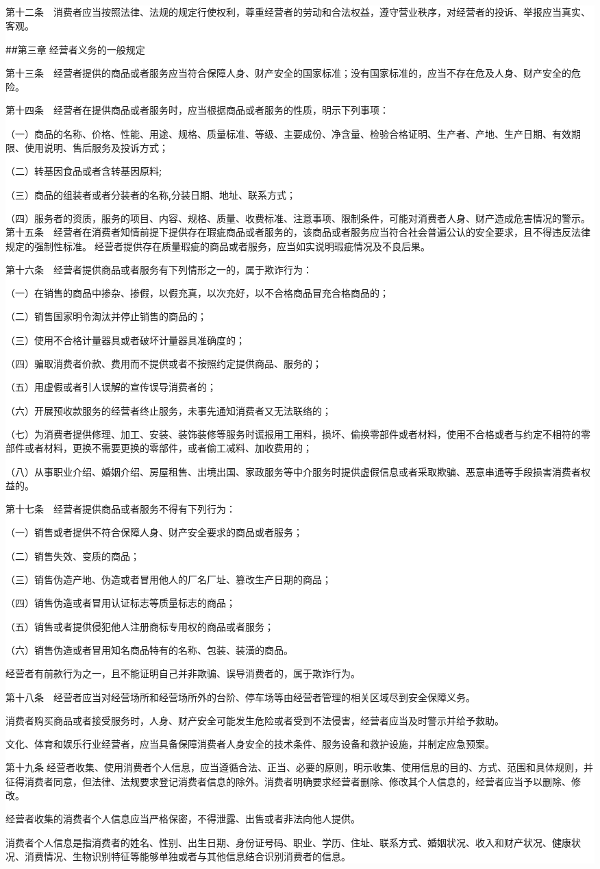 第十二条　消费者应当按照法律、法规的规定行使权利，尊重经营者的劳动和合法权益，遵守营业秩序，对经营者的投诉、举报应当真实、客观。

##第三章 经营者义务的一般规定

第十三条　经营者提供的商品或者服务应当符合保障人身、财产安全的国家标准；没有国家标准的，应当不存在危及人身、财产安全的危险。

第十四条　经营者在提供商品或者服务时，应当根据商品或者服务的性质，明示下列事项：

（一）商品的名称、价格、性能、用途、规格、质量标准、等级、主要成份、净含量、检验合格证明、生产者、产地、生产日期、有效期限、使用说明、售后服务及投诉方式；

（二）转基因食品或者含转基因原料;

（三）商品的组装者或者分装者的名称,分装日期、地址、联系方式；

（四）服务者的资质，服务的项目、内容、规格、质量、收费标准、注意事项、限制条件，可能对消费者人身、财产造成危害情况的警示。
第十五条　经营者在消费者知情前提下提供存在瑕疵商品或者服务的，该商品或者服务应当符合社会普遍公认的安全要求，且不得违反法律规定的强制性标准。
经营者提供存在质量瑕疵的商品或者服务，应当如实说明瑕疵情况及不良后果。

第十六条　经营者提供商品或者服务有下列情形之一的，属于欺诈行为：

（一）在销售的商品中掺杂、掺假，以假充真，以次充好，以不合格商品冒充合格商品的；

（二）销售国家明令淘汰并停止销售的商品的；

（三）使用不合格计量器具或者破坏计量器具准确度的；

（四）骗取消费者价款、费用而不提供或者不按照约定提供商品、服务的；

（五）用虚假或者引人误解的宣传误导消费者的；

（六）开展预收款服务的经营者终止服务，未事先通知消费者又无法联络的；

（七）为消费者提供修理、加工、安装、装饰装修等服务时谎报用工用料，损坏、偷换零部件或者材料，使用不合格或者与约定不相符的零部件或者材料，更换不需要更换的零部件，或者偷工减料、加收费用的；

（八）从事职业介绍、婚姻介绍、房屋租售、出境出国、家政服务等中介服务时提供虚假信息或者采取欺骗、恶意串通等手段损害消费者权益的。

第十七条　经营者提供商品或者服务不得有下列行为：

（一）销售或者提供不符合保障人身、财产安全要求的商品或者服务；

（二）销售失效、变质的商品；

（三）销售伪造产地、伪造或者冒用他人的厂名厂址、篡改生产日期的商品；

（四）销售伪造或者冒用认证标志等质量标志的商品；

（五）销售或者提供侵犯他人注册商标专用权的商品或者服务；

（六）销售伪造或者冒用知名商品特有的名称、包装、装潢的商品。

经营者有前款行为之一，且不能证明自己并非欺骗、误导消费者的，属于欺诈行为。

第十八条　经营者应当对经营场所和经营场所外的台阶、停车场等由经营者管理的相关区域尽到安全保障义务。

消费者购买商品或者接受服务时，人身、财产安全可能发生危险或者受到不法侵害，经营者应当及时警示并给予救助。

文化、体育和娱乐行业经营者，应当具备保障消费者人身安全的技术条件、服务设备和救护设施，并制定应急预案。

第十九条 经营者收集、使用消费者个人信息，应当遵循合法、正当、必要的原则，明示收集、使用信息的目的、方式、范围和具体规则，并征得消费者同意，但法律、法规要求登记消费者信息的除外。消费者明确要求经营者删除、修改其个人信息的，经营者应当予以删除、修改。

经营者收集的消费者个人信息应当严格保密，不得泄露、出售或者非法向他人提供。

消费者个人信息是指消费者的姓名、性别、出生日期、身份证号码、职业、学历、住址、联系方式、婚姻状况、收入和财产状况、健康状况、消费情况、生物识别特征等能够单独或者与其他信息结合识别消费者的信息。
